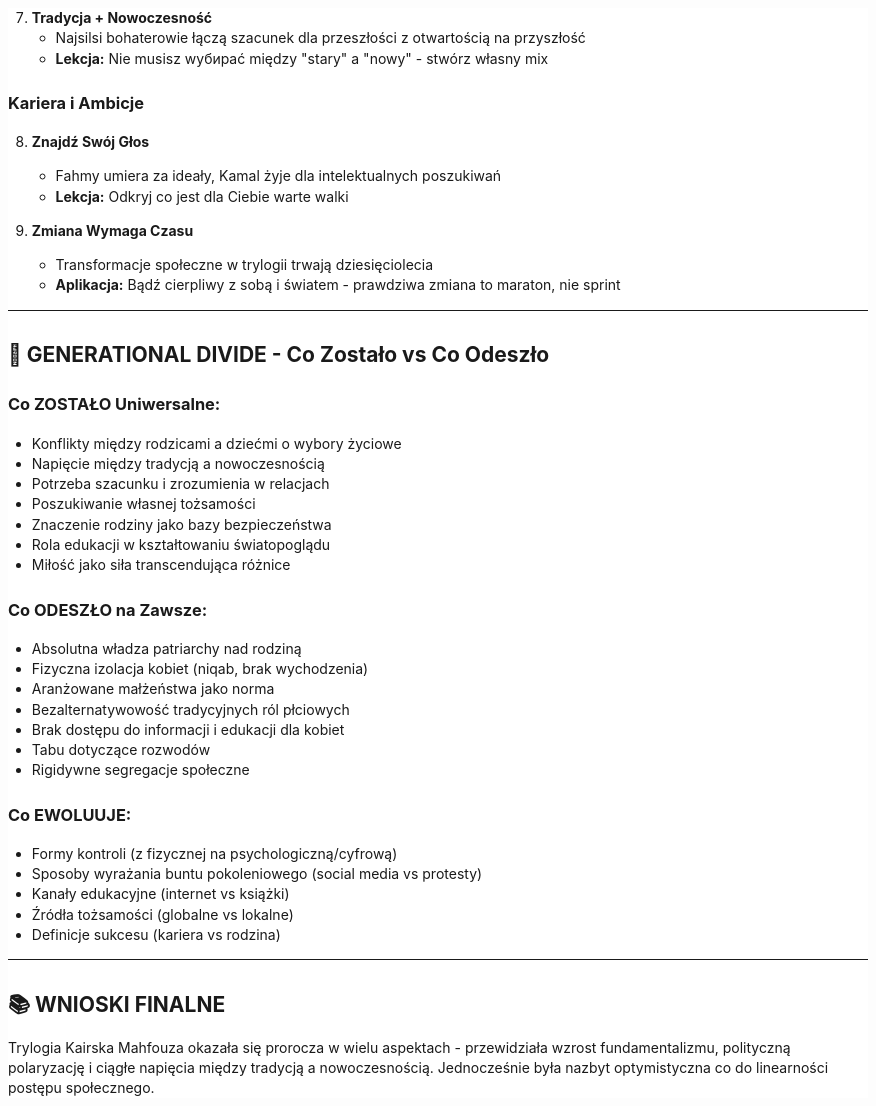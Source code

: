 7. **Tradycja + Nowoczesność**
   - Najsilsi bohaterowie łączą szacunek dla przeszłości z otwartością na przyszłość
   - **Lekcja:** Nie musisz wyбирać między "stary" a "nowy" - stwórz własny mix

### **Kariera i Ambicje**

8. **Znajdź Swój Głos**
   - Fahmy umiera za ideały, Kamal żyje dla intelektualnych poszukiwań
   - **Lekcja:** Odkryj co jest dla Ciebie warte walki

9. **Zmiana Wymaga Czasu**
   - Transformacje społeczne w trylogii trwają dziesięciolecia
   - **Aplikacja:** Bądź cierpliwy z sobą i światem - prawdziwa zmiana to maraton, nie sprint

---

## 🔄 GENERATIONAL DIVIDE - Co Zostało vs Co Odeszło

### **Co ZOSTAŁO Uniwersalne:**
- Konflikty między rodzicami a dziećmi o wybory życiowe
- Napięcie między tradycją a nowoczesnością  
- Potrzeba szacunku i zrozumienia w relacjach
- Poszukiwanie własnej tożsamości
- Znaczenie rodziny jako bazy bezpieczeństwa
- Rola edukacji w kształtowaniu światopoglądu
- Miłość jako siła transcendująca różnice

### **Co ODESZŁO na Zawsze:**
- Absolutna władza patriarchy nad rodziną
- Fizyczna izolacja kobiet (niqab, brak wychodzenia)
- Aranżowane małżeństwa jako norma
- Bezalternatywowość tradycyjnych ról płciowych
- Brak dostępu do informacji i edukacji dla kobiet
- Tabu dotyczące rozwodów
- Rigidywne segregacje społeczne

### **Co EWOLUUJE:**
- Formy kontroli (z fizycznej na psychologiczną/cyfrową)
- Sposoby wyrażania buntu pokoleniowego (social media vs protesty)
- Kanały edukacyjne (internet vs książki)
- Źródła tożsamości (globalne vs lokalne)
- Definicje sukcesu (kariera vs rodzina)

---

## 📚 WNIOSKI FINALNE

Trylogia Kairska Mahfouza okazała się prorocza w wielu aspektach - przewidziała wzrost fundamentalizmu, polityczną polaryzację i ciągłe napięcia między tradycją a nowoczesnością. Jednocześnie była nazbyt optymistyczna co do linearności postępu społecznego.
